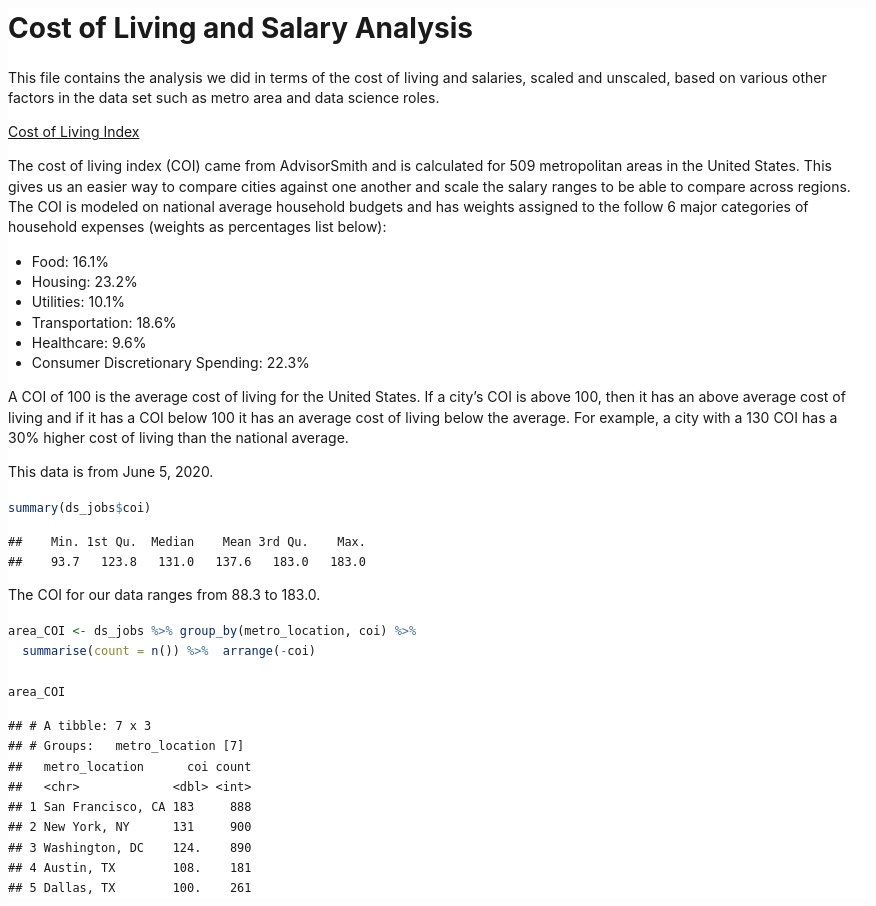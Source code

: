 Cost of Living and Salary Analysis
================

This file contains the analysis we did in terms of the cost of living
and salaries, scaled and unscaled, based on various other factors in the
data set such as metro area and data science roles.

[Cost of Living Index](https://advisorsmith.com/data/coli/)

The cost of living index (COI) came from AdvisorSmith and is calculated
for 509 metropolitan areas in the United States. This gives us an easier
way to compare cities against one another and scale the salary ranges to
be able to compare across regions. The COI is modeled on national
average household budgets and has weights assigned to the follow 6 major
categories of household expenses (weights as percentages list below):

  - Food: 16.1%
  - Housing: 23.2%
  - Utilities: 10.1%
  - Transportation: 18.6%
  - Healthcare: 9.6%
  - Consumer Discretionary Spending: 22.3%

A COI of 100 is the average cost of living for the United States. If a
city’s COI is above 100, then it has an above average cost of living and
if it has a COI below 100 it has an average cost of living below the
average. For example, a city with a 130 COI has a 30% higher cost of
living than the national average.

This data is from June 5, 2020.

``` r
summary(ds_jobs$coi)
```

    ##    Min. 1st Qu.  Median    Mean 3rd Qu.    Max. 
    ##    93.7   123.8   131.0   137.6   183.0   183.0

The COI for our data ranges from 88.3 to 183.0.

``` r
area_COI <- ds_jobs %>% group_by(metro_location, coi) %>% 
  summarise(count = n()) %>%  arrange(-coi)

area_COI
```

    ## # A tibble: 7 x 3
    ## # Groups:   metro_location [7]
    ##   metro_location      coi count
    ##   <chr>             <dbl> <int>
    ## 1 San Francisco, CA 183     888
    ## 2 New York, NY      131     900
    ## 3 Washington, DC    124.    890
    ## 4 Austin, TX        108.    181
    ## 5 Dallas, TX        100.    261